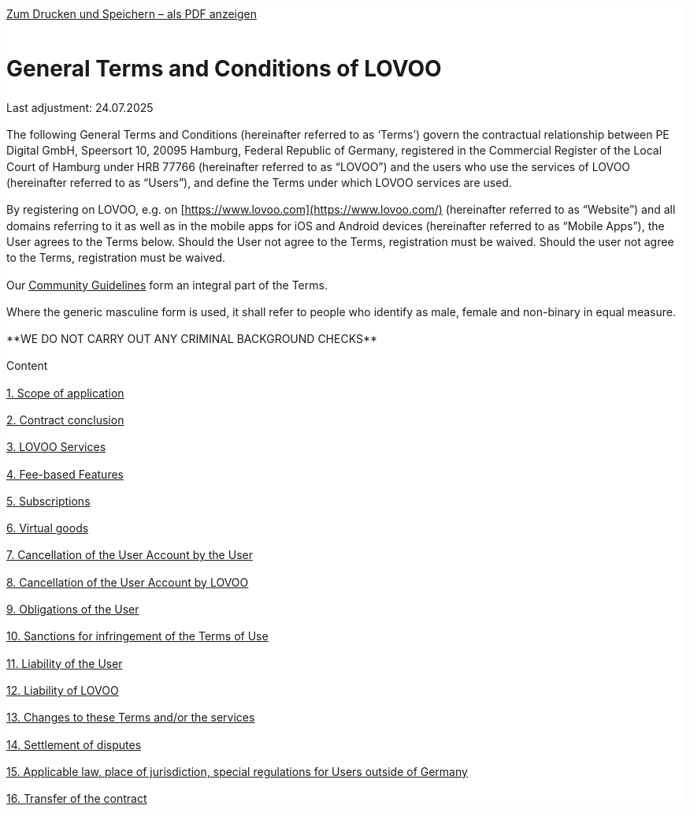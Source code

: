 [Zum Drucken und Speichern – als PDF anzeigen](#)

**General Terms and Conditions of LOVOO**
=========================================

Last adjustment: 24.07.2025

The following General Terms and Conditions (hereinafter referred to as ‘Terms’) govern the contractual relationship between PE Digital GmbH, Speersort 10, 20095 Hamburg, Federal Republic of Germany, registered in the Commercial Register of the Local Court of Hamburg under HRB 77766 (hereinafter referred to as “LOVOO”) and the users who use the services of LOVOO (hereinafter referred to as “Users”), and define the Terms under which LOVOO services are used.

By registering on LOVOO, e.g. on [https://www.lovoo.com](https://www.lovoo.com/) (hereinafter referred to as “Website”) and all domains referring to it as well as in the mobile apps for iOS and Android devices (hereinafter referred to as “Mobile Apps”), the User agrees to the Terms below. Should the User not agree to the Terms, registration must be waived. Should the user not agree to the Terms, registration must be waived.

Our [Community Guidelines](https://about.lovoo.com/en/support/legal/community-guidelines-en/) form an integral part of the Terms.  
  
Where the generic masculine form is used, it shall refer to people who identify as male, female and non-binary in equal measure.  

\*\*WE DO NOT CARRY OUT ANY CRIMINAL BACKGROUND CHECKS\*\*

Content

[1\. Scope of application](#_Toc156991990)

[2\. Contract conclusion](#_Toc156991991)

[3\. LOVOO Services](#_Toc156991992)

[4\. Fee-based Features](#_Toc156991993)

[5\. Subscriptions](#_Toc156991994)

[6\. Virtual goods](#_Toc156991995)

[7\. Cancellation of the User Account by the User](#_Toc156991996)

[8\. Cancellation of the User Account by LOVOO](#_Toc156991997)

[9\. Obligations of the User](#_Toc156991998)

[10\. Sanctions for infringement of the Terms of Use](#_Toc156991999)

[11\. Liability of the User](#_Toc156992000)

[12\. Liability of LOVOO](#_Toc156992001)

[13\. Changes to these Terms and/or the services](#_Toc156992002)

[14\. Settlement of disputes](#_Toc156992003)

[15\. Applicable law, place of jurisdiction, special regulations for Users outside of Germany](#_Toc156992004)

[16\. Transfer of the contract](#_Toc156992005)
